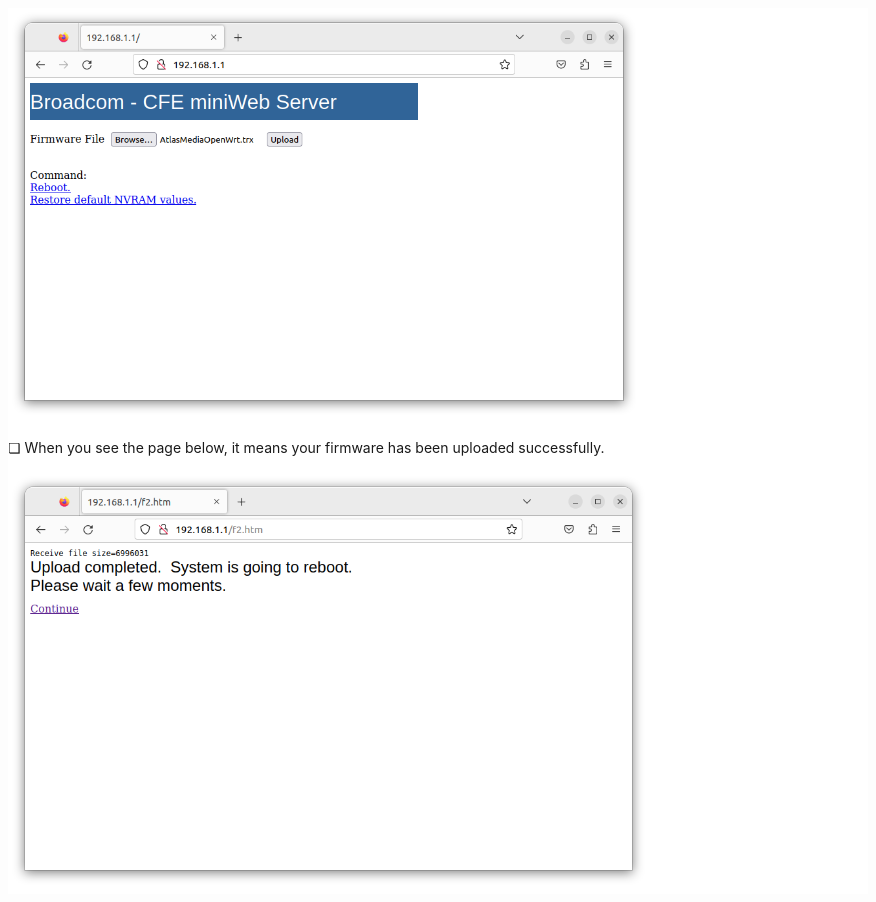 <img title="" src="images/7e73de9f6d2082d4b7fc8e6b3b344bc3fbeff9d7.png" alt="Screenshot from 2023-07-13 13-32-05.png" width="632" data-align="center">

<div style="page-break-after: always;"></div>

❏ When you see the page below, it means your firmware has been uploaded successfully.

<img title="" src="images/8e7c19066365ef0fc58d09460905f39dbadddfb0.png" alt="Screenshot from 2023-07-13 13-32-46.png" width="641" data-align="center">
